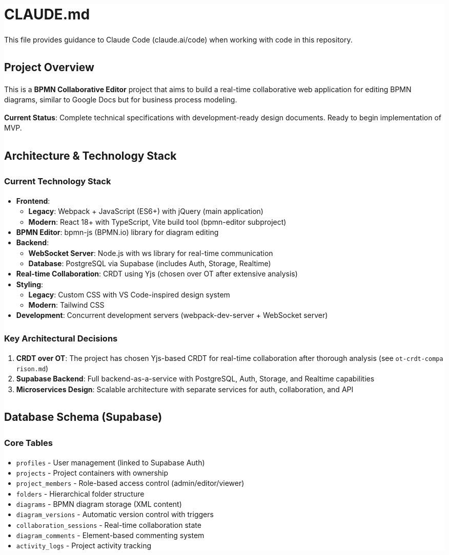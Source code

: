 # CLAUDE.md

This file provides guidance to Claude Code (claude.ai/code) when working with code in this repository.

## Project Overview

This is a **BPMN Collaborative Editor** project that aims to build a real-time collaborative web application for editing BPMN diagrams, similar to Google Docs but for business process modeling.

**Current Status**: Complete technical specifications with development-ready design documents. Ready to begin implementation of MVP.

## Architecture & Technology Stack

### Current Technology Stack
- **Frontend**: 
  - **Legacy**: Webpack + JavaScript (ES6+) with jQuery (main application)
  - **Modern**: React 18+ with TypeScript, Vite build tool (bpmn-editor subproject)
- **BPMN Editor**: bpmn-js (BPMN.io) library for diagram editing
- **Backend**: 
  - **WebSocket Server**: Node.js with ws library for real-time communication
  - **Database**: PostgreSQL via Supabase (includes Auth, Storage, Realtime)
- **Real-time Collaboration**: CRDT using Yjs (chosen over OT after extensive analysis)
- **Styling**: 
  - **Legacy**: Custom CSS with VS Code-inspired design system
  - **Modern**: Tailwind CSS
- **Development**: Concurrent development servers (webpack-dev-server + WebSocket server)

### Key Architectural Decisions
1. **CRDT over OT**: The project has chosen Yjs-based CRDT for real-time collaboration after thorough analysis (see `ot-crdt-comparison.md`)
2. **Supabase Backend**: Full backend-as-a-service with PostgreSQL, Auth, Storage, and Realtime capabilities
3. **Microservices Design**: Scalable architecture with separate services for auth, collaboration, and API

## Database Schema (Supabase)

### Core Tables
- `profiles` - User management (linked to Supabase Auth)
- `projects` - Project containers with ownership
- `project_members` - Role-based access control (admin/editor/viewer)
- `folders` - Hierarchical folder structure
- `diagrams` - BPMN diagram storage (XML content)
- `diagram_versions` - Automatic version control with triggers
- `collaboration_sessions` - Real-time collaboration state
- `diagram_comments` - Element-based commenting system
- `activity_logs` - Project activity tracking
